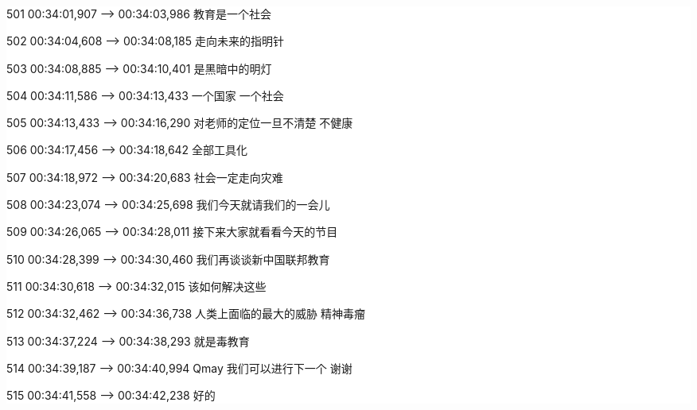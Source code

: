 501
00:34:01,907 –&gt; 00:34:03,986
教育是一个社会
 
502
00:34:04,608 –&gt; 00:34:08,185
走向未来的指明针
 
503
00:34:08,885 –&gt; 00:34:10,401
是黑暗中的明灯
 
504
00:34:11,586 –&gt; 00:34:13,433
一个国家 一个社会
 
505
00:34:13,433 –&gt; 00:34:16,290
对老师的定位一旦不清楚 不健康
 
506
00:34:17,456 –&gt; 00:34:18,642
全部工具化
 
507
00:34:18,972 –&gt; 00:34:20,683
社会一定走向灾难
 
508
00:34:23,074 –&gt; 00:34:25,698
我们今天就请我们的一会儿
 
509
00:34:26,065 –&gt; 00:34:28,011
接下来大家就看看今天的节目
 
510
00:34:28,399 –&gt; 00:34:30,460
我们再谈谈新中国联邦教育
 
511
00:34:30,618 –&gt; 00:34:32,015
该如何解决这些
 
512
00:34:32,462 –&gt; 00:34:36,738
人类上面临的最大的威胁 精神毒瘤
 
513
00:34:37,224 –&gt; 00:34:38,293
就是毒教育
 
514
00:34:39,187 –&gt; 00:34:40,994
Qmay 我们可以进行下一个 谢谢
 
515
00:34:41,558 –&gt; 00:34:42,238
好的
 